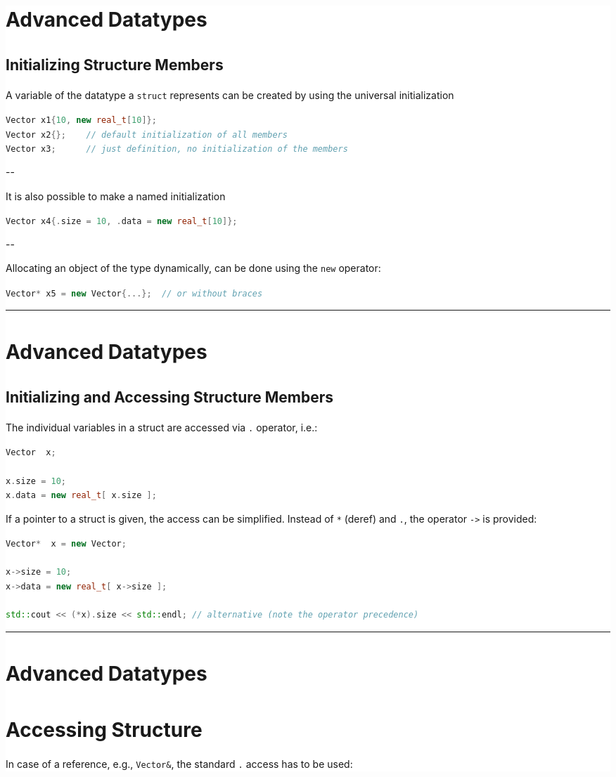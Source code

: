 
# Advanced Datatypes
## Initializing Structure Members
A variable of the datatype a `struct` represents can be created by using the universal initialization
```c++
Vector x1{10, new real_t[10]};
Vector x2{};    // default initialization of all members
Vector x3;      // just definition, no initialization of the members
```

--

It is also possible to make a named initialization
```c++
Vector x4{.size = 10, .data = new real_t[10]};
```

--

Allocating an object of the type dynamically, can be done using the `new` operator:
```c++
Vector* x5 = new Vector{...};  // or without braces
```

---

# Advanced Datatypes
## Initializing and Accessing Structure Members
The individual variables in a struct are accessed via `.` operator, i.e.:

```c++
Vector  x;

x.size = 10;
x.data = new real_t[ x.size ];
```

If a pointer to a struct is given, the access can be simplified. Instead
of `*` (deref) and `.`, the operator `->` is provided:

```c++
Vector*  x = new Vector;

x->size = 10;
x->data = new real_t[ x->size ];

std::cout << (*x).size << std::endl; // alternative (note the operator precedence)
```

---

# Advanced Datatypes
# Accessing Structure
In case of a reference, e.g., `Vector&`, the standard `.` access has to be used:
